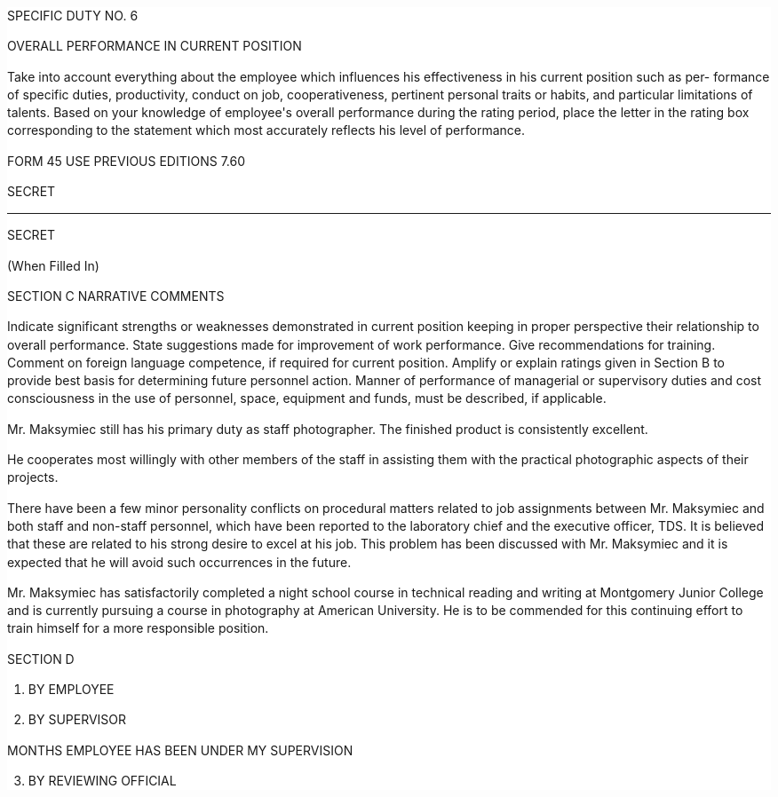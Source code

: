 SPECIFIC DUTY NO. 6

OVERALL PERFORMANCE IN CURRENT POSITION

Take into account everything about the employee which influences his effectiveness in his current position such as per-
formance of specific duties, productivity, conduct on job, cooperativeness, pertinent personal traits or habits, and
particular limitations of talents. Based on your knowledge of employee's overall performance during the rating period,
place the letter in the rating box corresponding to the statement which most accurately reflects his level of performance.

FORM 45 USE PREVIOUS EDITIONS
7.60

SECRET

---

SECRET

(When Filled In)

SECTION C NARRATIVE COMMENTS

Indicate significant strengths or weaknesses demonstrated in current position keeping in proper perspective their relationship to overall performance. State suggestions made for improvement of work performance. Give recommendations for training. Comment on foreign language competence, if required for current position. Amplify or explain ratings given in Section B to provide best basis for determining future personnel action. Manner of performance of managerial or supervisory duties and cost consciousness in the use of personnel, space, equipment and funds, must be described, if applicable.

Mr. Maksymiec still has his primary duty as staff photographer. The finished product is consistently excellent.

He cooperates most willingly with other members of the staff in assisting them with the practical photographic aspects of their projects.

There have been a few minor personality conflicts on procedural matters related to job assignments between Mr. Maksymiec and both staff and non-staff personnel, which have been reported to the laboratory chief and the executive officer, TDS. It is believed that these are related to his strong desire to excel at his job. This problem has been discussed with Mr. Maksymiec and it is expected that he will avoid such occurrences in the future.

Mr. Maksymiec has satisfactorily completed a night school course in technical reading and writing at Montgomery Junior College and is currently pursuing a course in photography at American University. He is to be commended for this continuing effort to train himself for a more responsible position.

SECTION D

1. BY EMPLOYEE

2. BY SUPERVISOR

MONTHS EMPLOYEE HAS BEEN UNDER MY SUPERVISION

3. BY REVIEWING OFFICIAL
